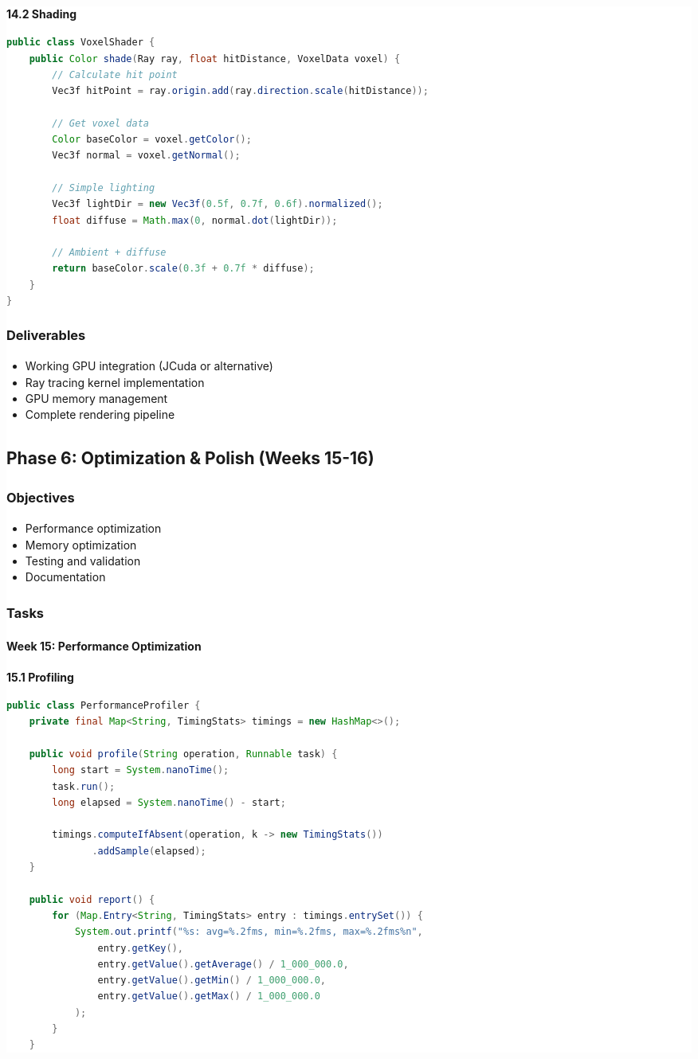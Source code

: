 **14.2 Shading**
```java
public class VoxelShader {
    public Color shade(Ray ray, float hitDistance, VoxelData voxel) {
        // Calculate hit point
        Vec3f hitPoint = ray.origin.add(ray.direction.scale(hitDistance));
        
        // Get voxel data
        Color baseColor = voxel.getColor();
        Vec3f normal = voxel.getNormal();
        
        // Simple lighting
        Vec3f lightDir = new Vec3f(0.5f, 0.7f, 0.6f).normalized();
        float diffuse = Math.max(0, normal.dot(lightDir));
        
        // Ambient + diffuse
        return baseColor.scale(0.3f + 0.7f * diffuse);
    }
}
```

### Deliverables
- Working GPU integration (JCuda or alternative)
- Ray tracing kernel implementation
- GPU memory management
- Complete rendering pipeline

## Phase 6: Optimization & Polish (Weeks 15-16)

### Objectives
- Performance optimization
- Memory optimization
- Testing and validation
- Documentation

### Tasks

#### Week 15: Performance Optimization

**15.1 Profiling**
```java
public class PerformanceProfiler {
    private final Map<String, TimingStats> timings = new HashMap<>();
    
    public void profile(String operation, Runnable task) {
        long start = System.nanoTime();
        task.run();
        long elapsed = System.nanoTime() - start;
        
        timings.computeIfAbsent(operation, k -> new TimingStats())
               .addSample(elapsed);
    }
    
    public void report() {
        for (Map.Entry<String, TimingStats> entry : timings.entrySet()) {
            System.out.printf("%s: avg=%.2fms, min=%.2fms, max=%.2fms%n",
                entry.getKey(),
                entry.getValue().getAverage() / 1_000_000.0,
                entry.getValue().getMin() / 1_000_000.0,
                entry.getValue().getMax() / 1_000_000.0
            );
        }
    }
```